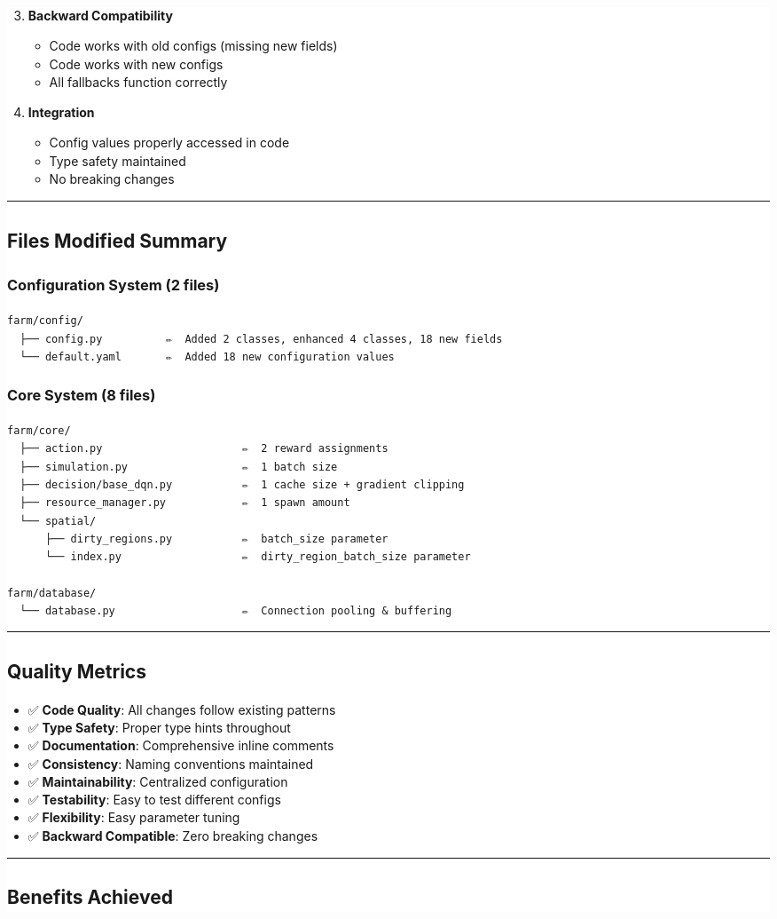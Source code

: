 3. **Backward Compatibility**
   - Code works with old configs (missing new fields)
   - Code works with new configs
   - All fallbacks function correctly

4. **Integration**
   - Config values properly accessed in code
   - Type safety maintained
   - No breaking changes

---

## Files Modified Summary

### Configuration System (2 files)
```
farm/config/
  ├── config.py          ✏️  Added 2 classes, enhanced 4 classes, 18 new fields
  └── default.yaml       ✏️  Added 18 new configuration values
```

### Core System (8 files)
```
farm/core/
  ├── action.py                      ✏️  2 reward assignments
  ├── simulation.py                  ✏️  1 batch size
  ├── decision/base_dqn.py           ✏️  1 cache size + gradient clipping
  ├── resource_manager.py            ✏️  1 spawn amount
  └── spatial/
      ├── dirty_regions.py           ✏️  batch_size parameter
      └── index.py                   ✏️  dirty_region_batch_size parameter

farm/database/
  └── database.py                    ✏️  Connection pooling & buffering
```

---

## Quality Metrics

- ✅ **Code Quality**: All changes follow existing patterns
- ✅ **Type Safety**: Proper type hints throughout
- ✅ **Documentation**: Comprehensive inline comments
- ✅ **Consistency**: Naming conventions maintained
- ✅ **Maintainability**: Centralized configuration
- ✅ **Testability**: Easy to test different configs
- ✅ **Flexibility**: Easy parameter tuning
- ✅ **Backward Compatible**: Zero breaking changes

---

## Benefits Achieved
